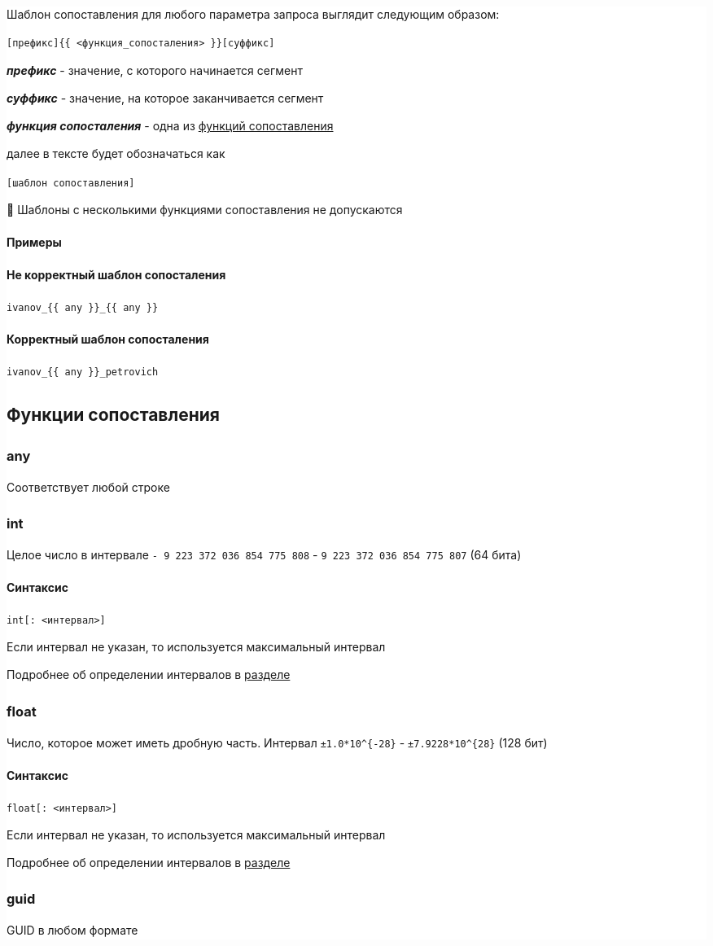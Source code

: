 Шаблон сопоставления для любого параметра запроса выглядит следующим образом:

`[префикс]{{ <функция_сопосталения> }}[суффикс]`

***префикс*** - значение, с которого начинается сегмент

***суффикс*** - значение, на которое заканчивается сегмент

***функция сопосталения*** - одна из [функций сопоставления](#функции-сопоставления)

далее в тексте будет обозначаться как 

`[шаблон сопоставления]`

:triangular_flag_on_post: Шаблоны с несколькими функциями сопоставления не допускаются

#### Примеры

#### Не корректный шаблон сопосталения

`ivanov_{{ any }}_{{ any }}`

#### Корректный шаблон сопосталения

`ivanov_{{ any }}_petrovich`



## Функции сопоставления

### any
Соответствует любой строке

### int
Целое число в интервале `- 9 223 372 036 854 775 808` - `9 223 372 036 854 775 807` (64 бита)
#### Синтаксис
```
int[: <интервал>]
```
Если интервал не указан, то используется максимальный интервал

Подробнее об определении интервалов в [разделе](guide.md#описание-интервалов)

### float
Число, которое может иметь дробную часть. Интервал `±1.0*10^{-28}` - `±7.9228*10^{28}` (128 бит)
#### Синтаксис
```
float[: <интервал>]
```
Если интервал не указан, то используется максимальный интервал

Подробнее об определении интервалов в [разделе](guide.md#описание-интервалов)


### guid
GUID в любом формате
